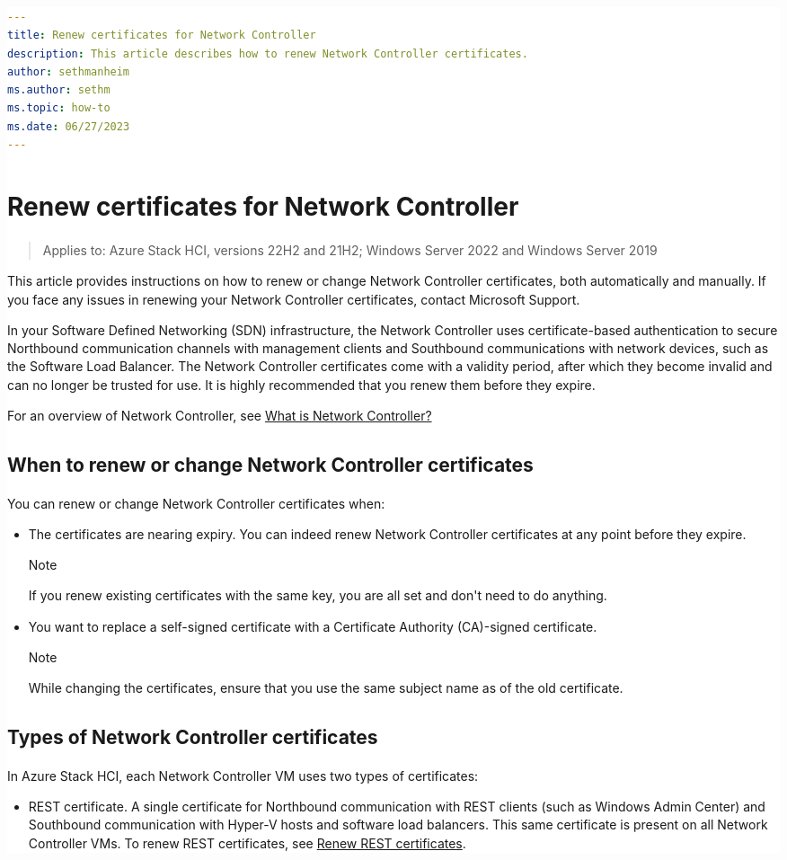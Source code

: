```yaml
---
title: Renew certificates for Network Controller
description: This article describes how to renew Network Controller certificates.
author: sethmanheim
ms.author: sethm
ms.topic: how-to
ms.date: 06/27/2023
---
```


# Renew certificates for Network Controller

> Applies to: Azure Stack HCI, versions 22H2 and 21H2; Windows Server 2022 and Windows Server 2019

This article provides instructions on how to renew or change Network Controller certificates, both automatically and manually. If you face any issues in renewing your Network Controller certificates, contact Microsoft Support.

In your Software Defined Networking (SDN) infrastructure, the Network Controller uses certificate-based authentication to secure Northbound communication channels with management clients and Southbound communications with network devices, such as the Software Load Balancer. The Network Controller certificates come with a validity period, after which they become invalid and can no longer be trusted for use. It is highly recommended that you renew them before they expire.

For an overview of Network Controller, see [What is Network Controller?](../concepts/network-controller-overview.md)

## When to renew or change Network Controller certificates

You can renew or change Network Controller certificates when:

- The certificates are nearing expiry. You can indeed renew Network Controller certificates at any point before they expire.

  > [!NOTE]
  > If you renew existing certificates with the same key, you are all set and don't need to do anything.

- You want to replace a self-signed certificate with a Certificate Authority (CA)-signed certificate.

   > [!NOTE]
   > While changing the certificates, ensure that you use the same subject name as of the old certificate.

## Types of Network Controller certificates

In Azure Stack HCI, each Network Controller VM uses two types of certificates:

- REST certificate. A single certificate for Northbound communication with REST clients (such as Windows Admin Center) and Southbound communication with Hyper-V hosts and software load balancers. This same certificate is present on all Network Controller VMs. To renew REST certificates, see [Renew REST certificates](#renew-rest-certificates).

